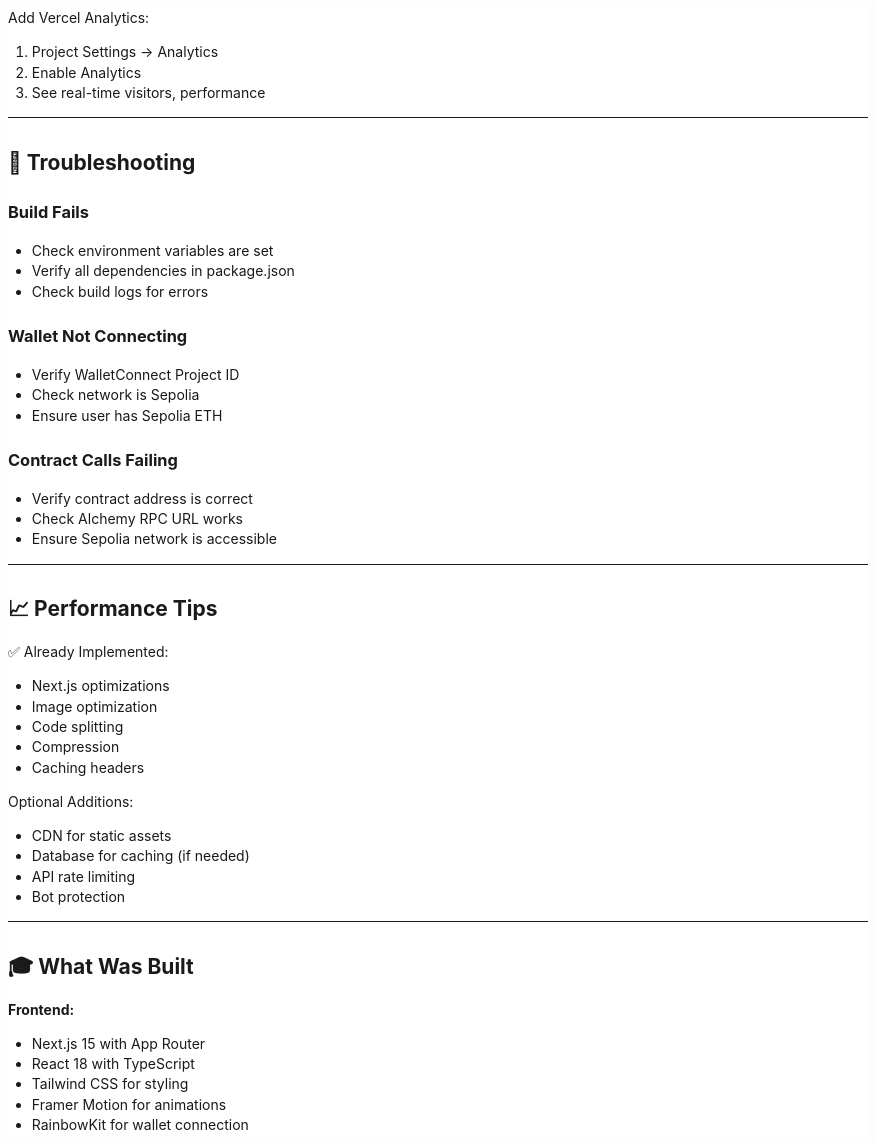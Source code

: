 Add Vercel Analytics:

1. Project Settings → Analytics
2. Enable Analytics
3. See real-time visitors, performance

---

## 🚨 Troubleshooting

### Build Fails
- Check environment variables are set
- Verify all dependencies in package.json
- Check build logs for errors

### Wallet Not Connecting
- Verify WalletConnect Project ID
- Check network is Sepolia
- Ensure user has Sepolia ETH

### Contract Calls Failing
- Verify contract address is correct
- Check Alchemy RPC URL works
- Ensure Sepolia network is accessible

---

## 📈 Performance Tips

✅ Already Implemented:
- Next.js optimizations
- Image optimization
- Code splitting
- Compression
- Caching headers

Optional Additions:
- CDN for static assets
- Database for caching (if needed)
- API rate limiting
- Bot protection

---

## 🎓 What Was Built

**Frontend:**
- Next.js 15 with App Router
- React 18 with TypeScript
- Tailwind CSS for styling
- Framer Motion for animations
- RainbowKit for wallet connection

